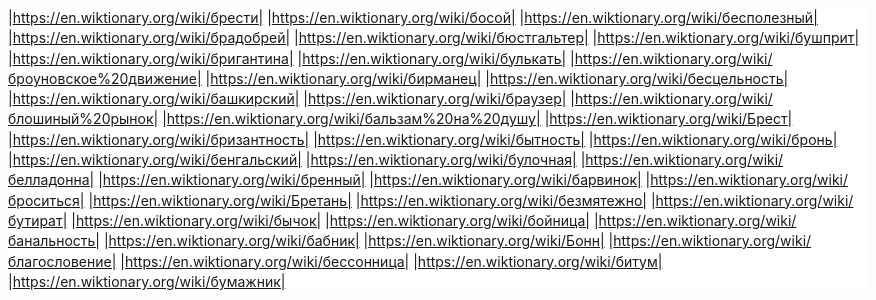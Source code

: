 |https://en.wiktionary.org/wiki/брести|
|https://en.wiktionary.org/wiki/босой|
|https://en.wiktionary.org/wiki/бесполезный|
|https://en.wiktionary.org/wiki/брадобрей|
|https://en.wiktionary.org/wiki/бюстгальтер|
|https://en.wiktionary.org/wiki/бушприт|
|https://en.wiktionary.org/wiki/бригантина|
|https://en.wiktionary.org/wiki/булькать|
|https://en.wiktionary.org/wiki/броуновское%20движение|
|https://en.wiktionary.org/wiki/бирманец|
|https://en.wiktionary.org/wiki/бесцельность|
|https://en.wiktionary.org/wiki/башкирский|
|https://en.wiktionary.org/wiki/браузер|
|https://en.wiktionary.org/wiki/блошиный%20рынок|
|https://en.wiktionary.org/wiki/бальзам%20на%20душу|
|https://en.wiktionary.org/wiki/Брест|
|https://en.wiktionary.org/wiki/бризантность|
|https://en.wiktionary.org/wiki/бытность|
|https://en.wiktionary.org/wiki/бронь|
|https://en.wiktionary.org/wiki/бенгальский|
|https://en.wiktionary.org/wiki/булочная|
|https://en.wiktionary.org/wiki/белладонна|
|https://en.wiktionary.org/wiki/бренный|
|https://en.wiktionary.org/wiki/барвинок|
|https://en.wiktionary.org/wiki/броситься|
|https://en.wiktionary.org/wiki/Бретань|
|https://en.wiktionary.org/wiki/безмятежно|
|https://en.wiktionary.org/wiki/бутират|
|https://en.wiktionary.org/wiki/бычок|
|https://en.wiktionary.org/wiki/бойница|
|https://en.wiktionary.org/wiki/банальность|
|https://en.wiktionary.org/wiki/бабник|
|https://en.wiktionary.org/wiki/Бонн|
|https://en.wiktionary.org/wiki/благословение|
|https://en.wiktionary.org/wiki/бессонница|
|https://en.wiktionary.org/wiki/битум|
|https://en.wiktionary.org/wiki/бумажник|